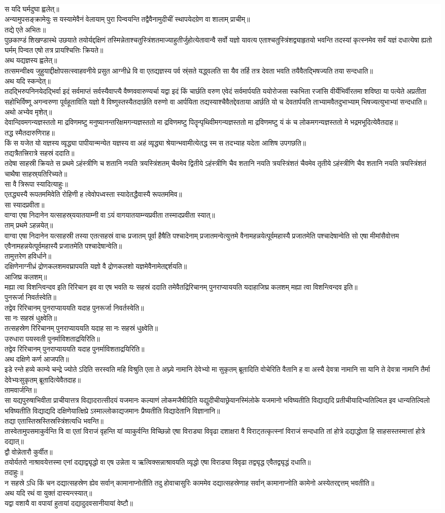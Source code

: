 स यदि घर्मदुघा ह्वलेत्॥  
अन्यामुपसङ्क्रामेयुः स यस्यामेवैनं वेलायाम् पुरा पिन्वयन्ति तद्वैवैनामुदीचीं स्थापयेदग्रेण वा शालाम् प्राचीम्॥  
तद्ये एते अभितः॥  
पुछकाण्डं शिखण्डास्थे उछयाते तयोर्यद्दक्षिणं तस्मिन्नेताश्चतुस्त्रिंशतमाज्याहुतीर्जुहोत्येतावान्वै सर्वो यज्ञो यावत्य एताश्चतुस्त्रिंशद्व्याहृतयो भवन्ति तदस्यां कृत्स्नमेव सर्वं यज्ञं दधात्येषा ह्यतो घर्मम् पिन्वत एषो तत्र प्रायश्चित्तिः क्रियते॥  
अथ यद्यज्ञस्य ह्वलेत्॥  
तत्समन्वीक्ष्य जुहुयाद्दीक्षोपसत्स्वाहवनीये प्रसुत आग्नीध्रे वि वा एतद्यज्ञस्य पर्व स्र्ंसते यद्ध्वलति सा यैव तर्हि तत्र देवता भवति तयैवैतद्भिषज्यति तया सन्दधाति॥  
अथ यदि स्कन्देत्॥  
तदद्भिरुपनिनयेदद्भिर्वा इदं सर्वमाप्तं सर्वस्यैवाप्त्यै वैष्णववारुण्यर्चा यद्वा इदं किं चार्छति वरुण एवेदं सर्वमार्पयति ययोरोजसा स्कभिता रजांसि वीर्येभिर्वीरतमा शविष्ठा या पत्येते अप्रतीता सहोभिर्विष्णू अगन्वरुणा पूर्वहूताविति यज्ञो वै विष्णुस्तस्यैतदार्छति वरुणो वा आर्पयिता तद्यस्याश्चैवैतद्देवताया आर्छति यो च देवतार्पयति ताभ्यामवैतदुभाभ्याम् भिषज्यत्युभाभ्यां सन्दधाति॥  
अथो अभ्येव मृशेत्॥  
देवान्दिवमगन्यज्ञस्ततो मा द्रविणमष्टु मनुष्यानन्तरिक्षमगन्यज्ञस्ततो मा द्रविणमष्टु पितॄन्पृथिवीमगन्यज्ञस्ततो मा द्रविणमष्टु यं कं च लोकमगन्यज्ञस्ततो मे भद्रमभूदित्येवैतदाह॥  
तद्ध स्मैतदारुणिराह॥  
किं स यजेत यो यज्ञस्य व्यृद्ध्या पापीयान्मन्येत यज्ञस्य वा अहं व्यृद्ध्या श्रेयान्भवामीत्येतद्ध स्म स तदभ्याह यदेता आशिष उपगछति॥  
तद्यत्रैतत्त्रिरात्रे सहस्रं ददाति॥  
तदेषा साहस्री क्रियते स प्रथमे ऽहंस्त्रीणि च शतानि नयति त्रयस्त्रिंशतम् चैवमेव द्वितीये ऽहंस्त्रीणि चैव शतानि नयति त्रयस्त्रिंशतं चैवमेव तृतीये ऽहंस्त्रीणि चैव शतानि नयति त्रयस्त्रिंशतं चाथैषा साहस्र्यतिरिच्यते॥  
सा वै त्रिरूपा स्यादित्याहुः॥  
एतद्ध्यस्यै रूपतममिवेति रोहिणी ह त्वेवोपध्वस्ता स्यादेतद्धैवास्यै रूपतममिव॥  
सा स्यादप्रवीता॥  
वाग्वा एषा निदानेन यत्साहस्र्ययातयाम्नी वा ऽयं वागयातयाम्न्यप्रवीता तस्मादप्रवीता स्यात्॥  
ताम् प्रथमे ऽहन्नयेत्॥  
वाग्वा एषा निदानेन यत्साहस्री तस्या एतत्सहस्रं वाचः प्रजातम् पूर्वा हैषैति पश्चादेनाम् प्रजातमन्वेत्युत्तमे वैनामहन्नयेत्पूर्वमहास्यै प्रजातमेति पश्चादेषान्वेति सो एषा मीमांसैवोत्तम एवैनामहन्नयेत्पूर्वमहास्यै प्रजातमेति पश्चादेषान्वेति॥  
तामुत्तरेण हविर्धाने॥  
दक्षिणेनाग्नीध्रं द्रोणकलशमवघ्रापयति यज्ञो वै द्रोणकलशो यज्ञमेवैनामेतद्दर्शयति॥  
आजिघ्र कलशम्॥  
मह्या त्वा विशन्त्विन्दव इति रिरिचान इव वा एष भवति यः सहस्रं ददाति तमेवैतद्रिरिचानम् पुनराप्याययति यदाहाजिघ्र कलशम् मह्या त्वा विशन्त्विन्दव इति॥  
पुनरूर्जा निवर्तस्वेति॥  
तद्वेव रिरिचानम् पुनराप्याययति यदाह पुनरूर्जा निवर्तस्वेति॥  
सा नः सहस्रं धुक्ष्वेति॥  
तत्सहस्रेण रिरिचानम् पुनराप्याययति यदाह सा नः सहस्रं धुक्ष्वेति॥  
उरुधारा पयस्वती पुनर्माविशताद्रयिरिति॥  
तद्वेव रिरिचानम् पुनराप्याययति यदाह पुनर्माविशताद्रयिरिति॥  
अथ दक्षिणे कर्ण आजपति॥  
इडे रन्ते हव्ये काम्ये चन्द्रे ज्योते ऽदिति सरस्वति महि विश्रुति एता ते अघ्न्ये नामानि देवेभ्यो मा सुकृतम् ब्रूतादिति वोचेरिति वैतानि ह वा अस्यै देवत्रा नामानि सा यानि ते देवत्रा नामानि तैर्मा देवेभ्यःसुकृतम् ब्रूतादित्येवैतदाह॥  
तामवार्जन्ति॥  
सा यद्यपुरुषाभिवीता प्राचीयात्तत्र विद्यादरात्सीदयं यजमानः कल्याणं लोकमजैषीदिति यद्युदीचीयाछ्रेयानस्मिंलोके यजमानो भविष्यतीति विद्याद्यदि प्रतीचीयादिभ्यतिल्विल इव धान्यतिल्विलो भविष्यतीति विद्याद्यदि दक्षिणेयात्क्षिप्रे ऽस्माल्लोकाद्यजमानः प्रैष्यतीति विद्यादेतानि विज्ञानानि॥  
तद्या एतास्तिस्रस्तिस्रस्त्रिंशत्यधि भवन्ति॥  
तास्वेतामुपसमाकुर्वन्ति वि वा एतां विराजं वृहन्ति यां व्याकुर्वन्ति विच्छिन्नो एषा विराड्या विवृढा दशाक्षरा वै विराट्तत्कृत्स्नां विराजं सन्दधाति तां होत्रे दद्याद्धोता हि साहसस्तस्मात्तां होत्रे दद्यात्॥  
द्वौ वोन्नेतारौ कुर्वीत॥  
तयोर्यतरो नाश्रावयेत्तस्मा एनां दद्याद्व्यृद्धो वा एष उन्नेता य ऋत्विक्सन्नाश्रावयति व्यृद्धो एषा विराड्या विवृढा तद्व्यृद्ध एवैतद्व्यृद्धं दधाति॥  
तदाहुः॥  
न सहस्रे ऽधि किं चन दद्यात्सहस्रेण ह्येव सर्वान् कामानाप्नोतीति तदु होवाचासुरिः काममेव दद्यात्सहस्रेणाह सर्वान् कामानाप्नोति कामेनो अस्येतरद्दत्तम् भवतीति॥  
अथ यदि रथं वा युक्तं दास्यन्त्स्यात्॥  
यद्वा वशायै वा वपायां हुतायां दद्यादुदवसानीयायां वेष्टौ॥  